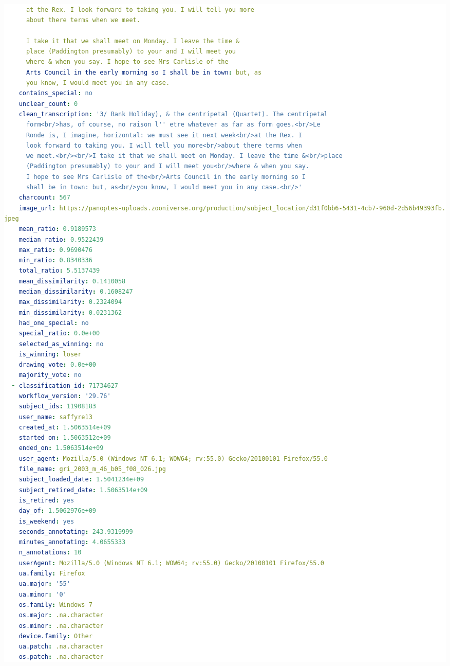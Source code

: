 ```yaml
      at the Rex. I look forward to taking you. I will tell you more
      about there terms when we meet.

      I take it that we shall meet on Monday. I leave the time &
      place (Paddington presumably) to your and I will meet you
      where & when you say. I hope to see Mrs Carlisle of the
      Arts Council in the early morning so I shall be in town: but, as
      you know, I would meet you in any case.
    contains_special: no
    unclear_count: 0
    clean_transcription: '3/ Bank Holiday), & the centripetal (Quartet). The centripetal
      form<br/>has, of course, no raison l'' etre whatever as far as form goes.<br/>Le
      Ronde is, I imagine, horizontal: we must see it next week<br/>at the Rex. I
      look forward to taking you. I will tell you more<br/>about there terms when
      we meet.<br/><br/>I take it that we shall meet on Monday. I leave the time &<br/>place
      (Paddington presumably) to your and I will meet you<br/>where & when you say.
      I hope to see Mrs Carlisle of the<br/>Arts Council in the early morning so I
      shall be in town: but, as<br/>you know, I would meet you in any case.<br/>'
    charcount: 567
    image_url: https://panoptes-uploads.zooniverse.org/production/subject_location/d31f0bb6-5431-4cb7-960d-2d56b49393fb.jpeg
    mean_ratio: 0.9189573
    median_ratio: 0.9522439
    max_ratio: 0.9690476
    min_ratio: 0.8340336
    total_ratio: 5.5137439
    mean_dissimilarity: 0.1410058
    median_dissimilarity: 0.1608247
    max_dissimilarity: 0.2324094
    min_dissimilarity: 0.0231362
    had_one_special: no
    special_ratio: 0.0e+00
    selected_as_winning: no
    is_winning: loser
    drawing_vote: 0.0e+00
    majority_vote: no
  - classification_id: 71734627
    workflow_version: '29.76'
    subject_ids: 11908183
    user_name: saffyre13
    created_at: 1.5063514e+09
    started_on: 1.5063512e+09
    ended_on: 1.5063514e+09
    user_agent: Mozilla/5.0 (Windows NT 6.1; WOW64; rv:55.0) Gecko/20100101 Firefox/55.0
    file_name: gri_2003_m_46_b05_f08_026.jpg
    subject_loaded_date: 1.5041234e+09
    subject_retired_date: 1.5063514e+09
    is_retired: yes
    day_of: 1.5062976e+09
    is_weekend: yes
    seconds_annotating: 243.9319999
    minutes_annotating: 4.0655333
    n_annotations: 10
    userAgent: Mozilla/5.0 (Windows NT 6.1; WOW64; rv:55.0) Gecko/20100101 Firefox/55.0
    ua.family: Firefox
    ua.major: '55'
    ua.minor: '0'
    os.family: Windows 7
    os.major: .na.character
    os.minor: .na.character
    device.family: Other
    ua.patch: .na.character
    os.patch: .na.character
```